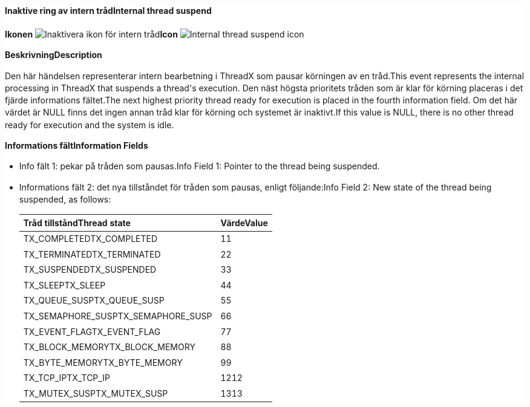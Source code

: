 #### <a name="internal-thread-suspend"></a><span data-ttu-id="f66c1-326">Inaktive ring av intern tråd</span><span class="sxs-lookup"><span data-stu-id="f66c1-326">Internal thread suspend</span></span>

<span data-ttu-id="f66c1-327">**Ikonen** ![ Inaktivera ikon för intern tråd](./media/user-guide/tx-events/image2.png)</span><span class="sxs-lookup"><span data-stu-id="f66c1-327">**Icon** ![Internal thread suspend icon](./media/user-guide/tx-events/image2.png)</span></span>

<span data-ttu-id="f66c1-328">**Beskrivning**</span><span class="sxs-lookup"><span data-stu-id="f66c1-328">**Description**</span></span>

<span data-ttu-id="f66c1-329">Den här händelsen representerar intern bearbetning i ThreadX som pausar körningen av en tråd.</span><span class="sxs-lookup"><span data-stu-id="f66c1-329">This event represents the internal processing in ThreadX that suspends a thread's execution.</span></span> <span data-ttu-id="f66c1-330">Den näst högsta prioritets tråden som är klar för körning placeras i det fjärde informations fältet.</span><span class="sxs-lookup"><span data-stu-id="f66c1-330">The next highest priority thread ready for execution is placed in the fourth information field.</span></span> <span data-ttu-id="f66c1-331">Om det här värdet är NULL finns det ingen annan tråd klar för körning och systemet är inaktivt.</span><span class="sxs-lookup"><span data-stu-id="f66c1-331">If this value is NULL, there is no other thread ready for execution and the system is idle.</span></span>

<span data-ttu-id="f66c1-332">**Informations fält**</span><span class="sxs-lookup"><span data-stu-id="f66c1-332">**Information Fields**</span></span>

- <span data-ttu-id="f66c1-333">Info fält 1: pekar på tråden som pausas.</span><span class="sxs-lookup"><span data-stu-id="f66c1-333">Info Field 1: Pointer to the thread being suspended.</span></span>
- <span data-ttu-id="f66c1-334">Informations fält 2: det nya tillståndet för tråden som pausas, enligt följande:</span><span class="sxs-lookup"><span data-stu-id="f66c1-334">Info Field 2: New state of the thread being suspended, as follows:</span></span>

  |  <span data-ttu-id="f66c1-335">Tråd tillstånd</span><span class="sxs-lookup"><span data-stu-id="f66c1-335">Thread state</span></span>                     | <span data-ttu-id="f66c1-336">Värde</span><span class="sxs-lookup"><span data-stu-id="f66c1-336">Value</span></span>        |
  |---------------------------------- | --------|
  |  <span data-ttu-id="f66c1-337">TX_COMPLETED</span><span class="sxs-lookup"><span data-stu-id="f66c1-337">TX_COMPLETED</span></span>                     | <span data-ttu-id="f66c1-338">1</span><span class="sxs-lookup"><span data-stu-id="f66c1-338">1</span></span>       |
  |  <span data-ttu-id="f66c1-339">TX_TERMINATED</span><span class="sxs-lookup"><span data-stu-id="f66c1-339">TX_TERMINATED</span></span>                    | <span data-ttu-id="f66c1-340">2</span><span class="sxs-lookup"><span data-stu-id="f66c1-340">2</span></span>       |
  |  <span data-ttu-id="f66c1-341">TX_SUSPENDED</span><span class="sxs-lookup"><span data-stu-id="f66c1-341">TX_SUSPENDED</span></span>                     | <span data-ttu-id="f66c1-342">3</span><span class="sxs-lookup"><span data-stu-id="f66c1-342">3</span></span>       |
  |  <span data-ttu-id="f66c1-343">TX_SLEEP</span><span class="sxs-lookup"><span data-stu-id="f66c1-343">TX_SLEEP</span></span>                         | <span data-ttu-id="f66c1-344">4</span><span class="sxs-lookup"><span data-stu-id="f66c1-344">4</span></span>       |
  |  <span data-ttu-id="f66c1-345">TX_QUEUE_SUSP</span><span class="sxs-lookup"><span data-stu-id="f66c1-345">TX_QUEUE_SUSP</span></span>                    | <span data-ttu-id="f66c1-346">5</span><span class="sxs-lookup"><span data-stu-id="f66c1-346">5</span></span>       |
  |  <span data-ttu-id="f66c1-347">TX_SEMAPHORE_SUSP</span><span class="sxs-lookup"><span data-stu-id="f66c1-347">TX_SEMAPHORE_SUSP</span></span>                | <span data-ttu-id="f66c1-348">6</span><span class="sxs-lookup"><span data-stu-id="f66c1-348">6</span></span>       |
  |  <span data-ttu-id="f66c1-349">TX_EVENT_FLAG</span><span class="sxs-lookup"><span data-stu-id="f66c1-349">TX_EVENT_FLAG</span></span>                    | <span data-ttu-id="f66c1-350">7</span><span class="sxs-lookup"><span data-stu-id="f66c1-350">7</span></span>       |
  |  <span data-ttu-id="f66c1-351">TX_BLOCK_MEMORY</span><span class="sxs-lookup"><span data-stu-id="f66c1-351">TX_BLOCK_MEMORY</span></span>                  | <span data-ttu-id="f66c1-352">8</span><span class="sxs-lookup"><span data-stu-id="f66c1-352">8</span></span>       |
  |  <span data-ttu-id="f66c1-353">TX_BYTE_MEMORY</span><span class="sxs-lookup"><span data-stu-id="f66c1-353">TX_BYTE_MEMORY</span></span>                   | <span data-ttu-id="f66c1-354">9</span><span class="sxs-lookup"><span data-stu-id="f66c1-354">9</span></span>       |
  |  <span data-ttu-id="f66c1-355">TX_TCP_IP</span><span class="sxs-lookup"><span data-stu-id="f66c1-355">TX_TCP_IP</span></span>                        | <span data-ttu-id="f66c1-356">12</span><span class="sxs-lookup"><span data-stu-id="f66c1-356">12</span></span>      |
  |  <span data-ttu-id="f66c1-357">TX_MUTEX_SUSP</span><span class="sxs-lookup"><span data-stu-id="f66c1-357">TX_MUTEX_SUSP</span></span>                    | <span data-ttu-id="f66c1-358">13</span><span class="sxs-lookup"><span data-stu-id="f66c1-358">13</span></span>      |

